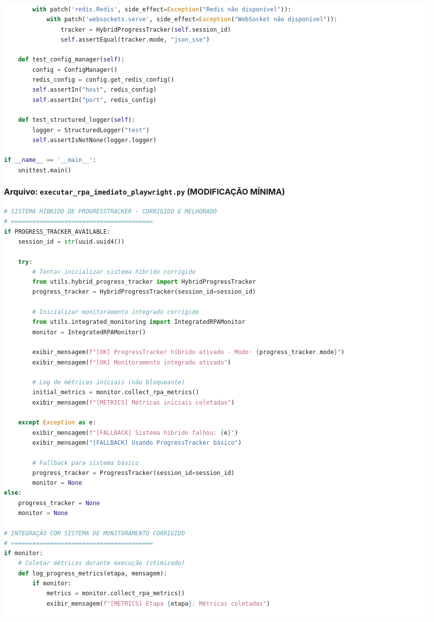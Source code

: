 ```python
        with patch('redis.Redis', side_effect=Exception("Redis não disponível")):
            with patch('websockets.serve', side_effect=Exception("WebSocket não disponível")):
                tracker = HybridProgressTracker(self.session_id)
                self.assertEqual(tracker.mode, "json_sse")
    
    def test_config_manager(self):
        config = ConfigManager()
        redis_config = config.get_redis_config()
        self.assertIn("host", redis_config)
        self.assertIn("port", redis_config)
    
    def test_structured_logger(self):
        logger = StructuredLogger("test")
        self.assertIsNotNone(logger.logger)

if __name__ == '__main__':
    unittest.main()
```

### **Arquivo**: `executar_rpa_imediato_playwright.py` (MODIFICAÇÃO MÍNIMA)
```python
# SISTEMA HÍBRIDO DE PROGRESSTRACKER - CORRIGIDO E MELHORADO
# ========================================
if PROGRESS_TRACKER_AVAILABLE:
    session_id = str(uuid.uuid4())
    
    try:
        # Tentar inicializar sistema híbrido corrigido
        from utils.hybrid_progress_tracker import HybridProgressTracker
        progress_tracker = HybridProgressTracker(session_id=session_id)
        
        # Inicializar monitoramento integrado corrigido
        from utils.integrated_monitoring import IntegratedRPAMonitor
        monitor = IntegratedRPAMonitor()
        
        exibir_mensagem(f"[OK] ProgressTracker híbrido ativado - Modo: {progress_tracker.mode}")
        exibir_mensagem(f"[OK] Monitoramento integrado ativado")
        
        # Log de métricas iniciais (não bloqueante)
        initial_metrics = monitor.collect_rpa_metrics()
        exibir_mensagem(f"[METRICS] Métricas iniciais coletadas")
        
    except Exception as e:
        exibir_mensagem(f"[FALLBACK] Sistema híbrido falhou: {e}")
        exibir_mensagem("[FALLBACK] Usando ProgressTracker básico")
        
        # Fallback para sistema básico
        progress_tracker = ProgressTracker(session_id=session_id)
        monitor = None
else:
    progress_tracker = None
    monitor = None

# INTEGRAÇÃO COM SISTEMA DE MONITORAMENTO CORRIGIDO
# ========================================
if monitor:
    # Coletar métricas durante execução (otimizado)
    def log_progress_metrics(etapa, mensagem):
        if monitor:
            metrics = monitor.collect_rpa_metrics()
            exibir_mensagem(f"[METRICS] Etapa {etapa}: Métricas coletadas")
    
```